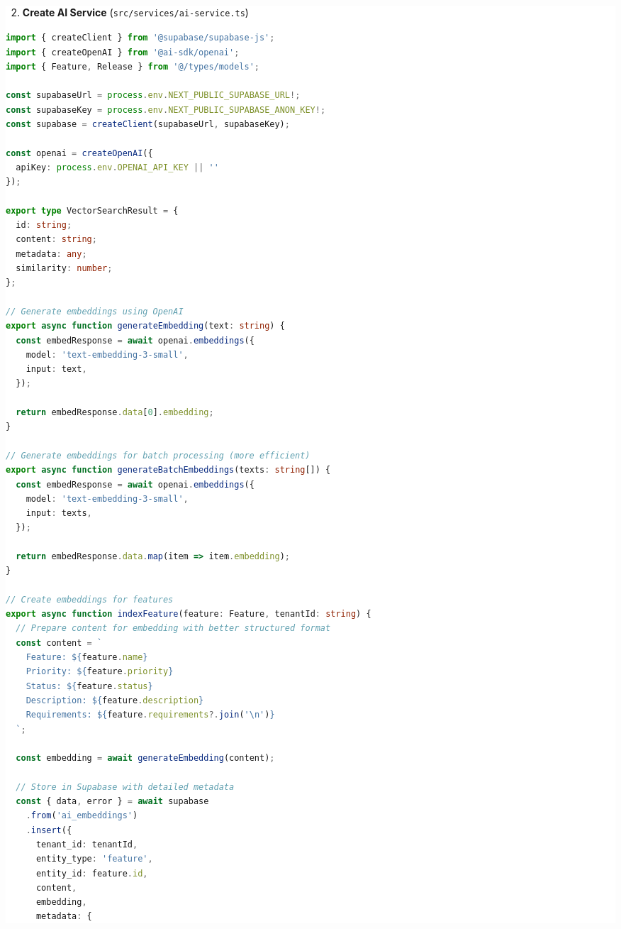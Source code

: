 2. **Create AI Service** (`src/services/ai-service.ts`)
```typescript
import { createClient } from '@supabase/supabase-js';
import { createOpenAI } from '@ai-sdk/openai';
import { Feature, Release } from '@/types/models';

const supabaseUrl = process.env.NEXT_PUBLIC_SUPABASE_URL!;
const supabaseKey = process.env.NEXT_PUBLIC_SUPABASE_ANON_KEY!;
const supabase = createClient(supabaseUrl, supabaseKey);

const openai = createOpenAI({
  apiKey: process.env.OPENAI_API_KEY || ''
});

export type VectorSearchResult = {
  id: string;
  content: string;
  metadata: any;
  similarity: number;
};

// Generate embeddings using OpenAI
export async function generateEmbedding(text: string) {
  const embedResponse = await openai.embeddings({
    model: 'text-embedding-3-small',
    input: text,
  });
  
  return embedResponse.data[0].embedding;
}

// Generate embeddings for batch processing (more efficient)
export async function generateBatchEmbeddings(texts: string[]) {
  const embedResponse = await openai.embeddings({
    model: 'text-embedding-3-small',
    input: texts,
  });
  
  return embedResponse.data.map(item => item.embedding);
}

// Create embeddings for features
export async function indexFeature(feature: Feature, tenantId: string) {
  // Prepare content for embedding with better structured format
  const content = `
    Feature: ${feature.name}
    Priority: ${feature.priority}
    Status: ${feature.status}
    Description: ${feature.description}
    Requirements: ${feature.requirements?.join('\n')}
  `;
  
  const embedding = await generateEmbedding(content);
  
  // Store in Supabase with detailed metadata
  const { data, error } = await supabase
    .from('ai_embeddings')
    .insert({
      tenant_id: tenantId,
      entity_type: 'feature',
      entity_id: feature.id,
      content,
      embedding,
      metadata: {
```